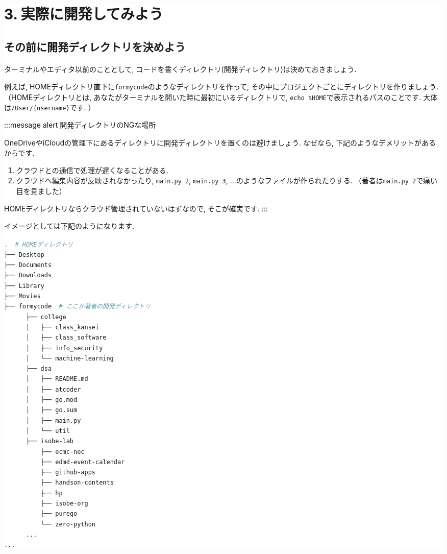 # 3. 実際に開発してみよう
## その前に開発ディレクトリを決めよう
ターミナルやエディタ以前のこととして, コードを書くディレクトリ(開発ディレクトリ)は決めておきましょう. 

例えば, HOMEディレクトリ直下に`formycode`のようなディレクトリを作って, その中にプロジェクトごとにディレクトリを作りましょう. （HOMEディレクトリとは, あなたがターミナルを開いた時に最初にいるディレクトリで, `echo $HOME`で表示されるパスのことです. 大体は`/User/{username}`です. ）

:::message alert 
開発ディレクトリのNGな場所

OneDriveやiCloudの管理下にあるディレクトリに開発ディレクトリを置くのは避けましょう. なぜなら, 下記のようなデメリットがあるからです. 
1. クラウドとの通信で処理が遅くなることがある. 
2. クラウドへ編集内容が反映されなかったり, `main.py 2`, `main.py 3`, ...のようなファイルが作られたりする. （著者は`main.py 2`で痛い目を見ました）

HOMEディレクトリならクラウド管理されていないはずなので, そこが確実です. 
:::

イメージとしては下記のようになります. 
```bash
.  # HOMEディレクトリ
├── Desktop
├── Documents
├── Downloads
├── Library
├── Movies
├── formycode  # ここが著者の開発ディレクトリ
      ├── college
      │   ├── class_kansei
      │   ├── class_software
      │   ├── info_security
      │   └── machine-learning
      ├── dsa
      │   ├── README.md
      │   ├── atcoder
      │   ├── go.mod
      │   ├── go.sum
      │   ├── main.py
      │   └── util
      ├── isobe-lab
          ├── ecmc-nec
          ├── edmd-event-calendar
          ├── github-apps
          ├── handson-contents
          ├── hp
          ├── isobe-org
          ├── purego
          └── zero-python
      ...
...
```
